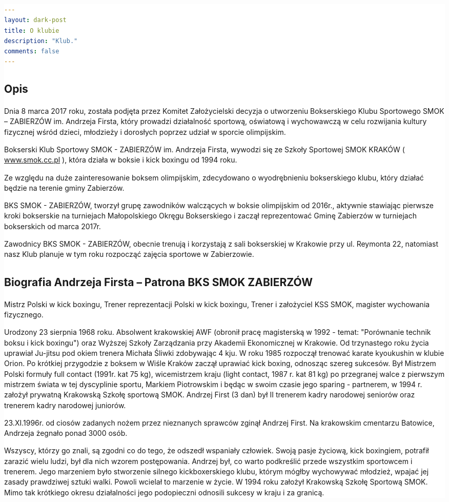```yaml
---
layout: dark-post
title: O klubie
description: "Klub."
comments: false
---
```

## Opis
Dnia  8 marca 2017 roku, została podjęta przez Komitet Założycielski decyzja o utworzeniu Bokserskiego Klubu Sportowego SMOK – ZABIERZÓW im. Andrzeja Firsta, który prowadzi działalność sportową, oświatową i wychowawczą w celu rozwijania  kultury fizycznej wśród dzieci, młodzieży i dorosłych  poprzez udział w sporcie olimpijskim.

Bokserski Klub Sportowy SMOK - ZABIERZÓW im. Andrzeja Firsta, wywodzi się ze Szkoły Sportowej SMOK KRAKÓW ( www.smok.cc.pl ), która działa w boksie i kick boxingu od 1994 roku. 

Ze względu na duże zainteresowanie boksem olimpijskim, zdecydowano o wyodrębnieniu bokserskiego klubu, który działać będzie na terenie gminy Zabierzów. 

BKS SMOK - ZABIERZÓW, tworzył grupę zawodników walczących w boksie olimpijskim od 2016r., aktywnie stawiając pierwsze kroki bokserskie na turniejach Małopolskiego Okręgu Bokserskiego i zaczął reprezentować Gminę Zabierzów w turniejach bokserskich od marca 2017r. 

Zawodnicy BKS SMOK - ZABIERZÓW, obecnie trenują i korzystają z sali bokserskiej w Krakowie przy ul. Reymonta 22, natomiast nasz Klub planuje w tym roku rozpocząć zajęcia sportowe w Zabierzowie.

## Biografia Andrzeja Firsta – Patrona BKS SMOK ZABIERZÓW 
Mistrz Polski w kick boxingu, Trener reprezentacji Polski w kick boxingu, Trener i założyciel KSS SMOK, magister wychowania fizycznego.

Urodzony 23 sierpnia 1968 roku. Absolwent krakowskiej AWF (obronił pracę magisterską w 1992 - temat: "Porównanie technik boksu i kick boxingu") oraz Wyższej Szkoły Zarządzania przy Akademii Ekonomicznej w Krakowie. 
Od trzynastego roku życia uprawiał Ju-jitsu pod okiem trenera Michała Śliwki zdobywając 4 kju. W roku 1985 rozpoczął trenować karate kyoukushin w klubie Orion.
Po krótkiej przygodzie z boksem w Wiśle Kraków zaczął uprawiać kick boxing, odnosząc szereg sukcesów. Był Mistrzem Polski formuły full contact (1991r. kat 75 kg), wicemistrzem kraju (light contact, 1987 r. kat 81 kg) po przegranej walce z pierwszym mistrzem świata w tej dyscyplinie sportu, Markiem Piotrowskim i będąc w swoim czasie jego sparing - partnerem, w 1994 r. założył prywatną Krakowską Szkołę sportową SMOK. Andrzej First (3 dan) był II trenerem kadry narodowej seniorów oraz trenerem kadry narodowej juniorów. 

23.XI.1996r. od ciosów zadanych nożem przez nieznanych sprawców zginął Andrzej First. Na krakowskim cmentarzu Batowice, Andrzeja żegnało ponad 3000 osób.

Wszyscy, którzy go znali, są zgodni co do tego, że odszedł wspaniały człowiek. Swoją pasje życiową, kick boxingiem, potrafił zarazić wielu ludzi, był dla nich wzorem postępowania. Andrzej był, co warto podkreślić przede wszystkim sportowcem i trenerem. Jego marzeniem było stworzenie silnego kickboxerskiego klubu, którym mógłby wychowywać młodzież, wpajać jej zasady prawdziwej sztuki walki. Powoli wcielał to marzenie w życie. W 1994 roku założył Krakowską Szkołę Sportową SMOK. Mimo tak krótkiego okresu działalności jego podopieczni odnosili sukcesy w kraju i za granicą. 
